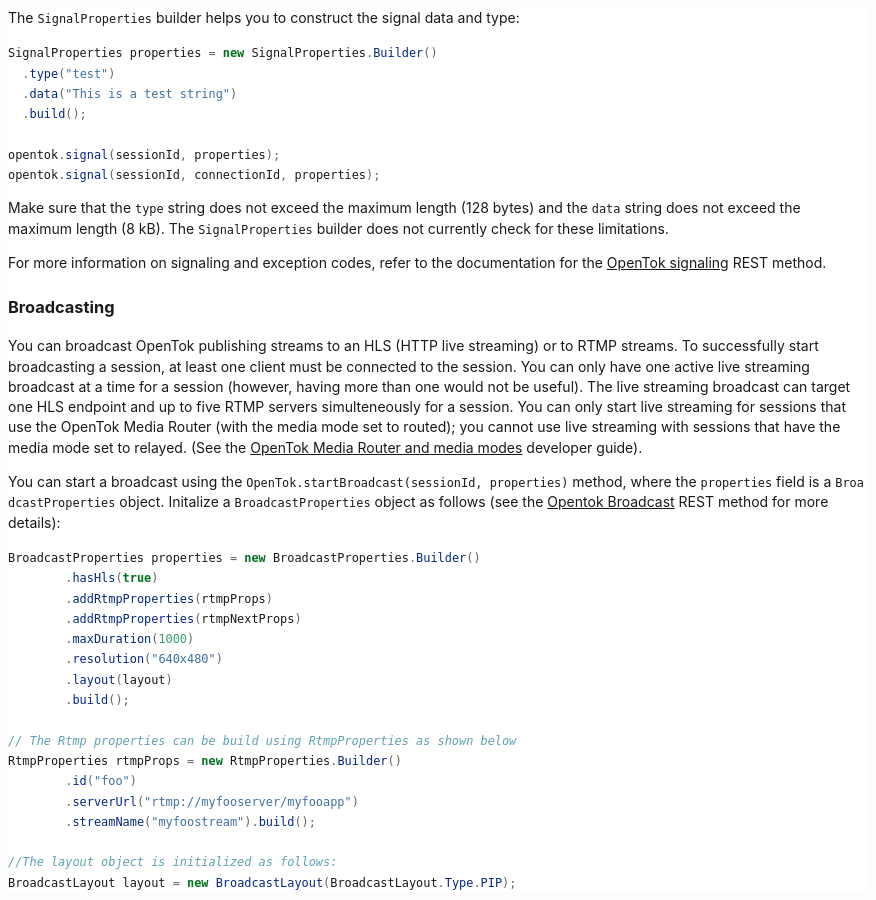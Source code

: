 The `SignalProperties` builder helps you to construct the signal data and type:


```java
SignalProperties properties = new SignalProperties.Builder()
  .type("test")
  .data("This is a test string")
  .build();
 
opentok.signal(sessionId, properties);
opentok.signal(sessionId, connectionId, properties);
```

Make sure that the `type` string does not exceed the maximum length (128 bytes)
and the `data` string does not exceed the maximum length (8 kB). 
The `SignalProperties` builder does not currently check for these limitations.

For more information on signaling and exception codes, refer to the documentation for the
[OpenTok signaling](https://tokbox.com/developer/rest/#send_signal) REST method.

### Broadcasting

You can broadcast OpenTok publishing streams to an HLS (HTTP live streaming) or 
to RTMP streams. To successfully start broadcasting a session, at least one client must be 
connected to the session. You can only have one active live streaming broadcast at a time
for a session (however, having more than one would not be useful).
The live streaming broadcast can target one HLS endpoint and up to five 
RTMP servers simulteneously for a session. You can only start live streaming
for sessions that use the OpenTok Media Router (with the media mode set to routed);
you cannot use live streaming with sessions that have the media mode set to relayed. 
(See the [OpenTok Media Router and media
modes](https://tokbox.com/developer/guides/create-session/#media-mode) developer guide).
 
You can start a broadcast using the `OpenTok.startBroadcast(sessionId, properties)` method,
where the `properties` field is a `BroadcastProperties` object. Initalize a `BroadcastProperties`
object as follows (see the [Opentok Broadcast](https://tokbox.com/developer/rest/#start_broadcast)
REST method for more details):

```java
BroadcastProperties properties = new BroadcastProperties.Builder()
        .hasHls(true)
        .addRtmpProperties(rtmpProps)
        .addRtmpProperties(rtmpNextProps)
        .maxDuration(1000)
        .resolution("640x480")
        .layout(layout)
        .build();

// The Rtmp properties can be build using RtmpProperties as shown below
RtmpProperties rtmpProps = new RtmpProperties.Builder()
        .id("foo")
        .serverUrl("rtmp://myfooserver/myfooapp")
        .streamName("myfoostream").build();

//The layout object is initialized as follows:
BroadcastLayout layout = new BroadcastLayout(BroadcastLayout.Type.PIP);
```
